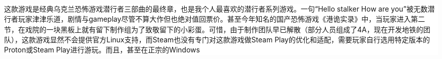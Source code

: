 这款游戏是经典乌克兰恐怖游戏潜行者三部曲的最终章，也是我个人最喜欢的潜行者系列游戏。一句“Hello stalker How are you”被无数潜行者玩家津津乐道，剧情与gameplay尽管不算大作但也绝对值回票价。甚至今年知名的国产恐怖游戏《港诡实录》中，当玩家进入第二节，在戏院的一块黑板上就有留下制作组为了致敬留下的小彩蛋。可惜，由于制作团队早已解散（部分人员组成了4A，现在开发地铁的团队），这款游戏显然不会提供官方Linux支持，而Steam也没有专门对这款游戏做Steam Play的优化和适配，需要玩家自行选用特定版本的Proton或Steam Play进行游玩。而且，甚至在正宗的Windows